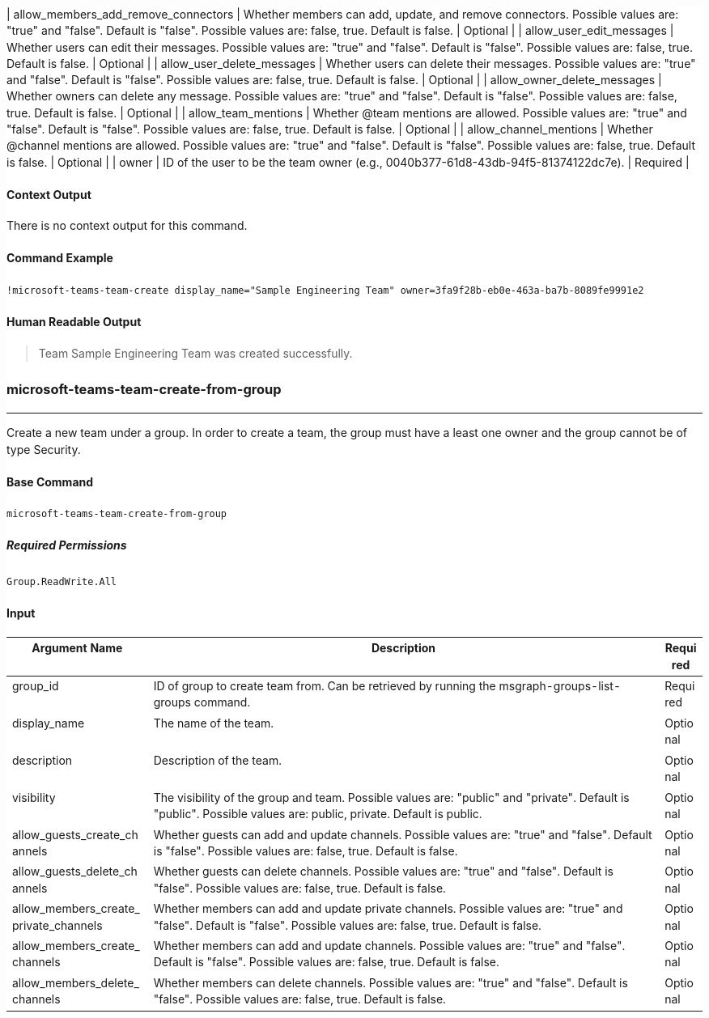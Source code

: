| allow_members_add_remove_connectors | Whether members can add, update, and remove connectors. Possible values are: "true" and "false". Default is "false". Possible values are: false, true. Default is false. | Optional | 
| allow_user_edit_messages | Whether users can edit their messages. Possible values are: "true" and "false". Default is "false". Possible values are: false, true. Default is false. | Optional | 
| allow_user_delete_messages | Whether users can delete their messages. Possible values are: "true" and "false". Default is "false". Possible values are: false, true. Default is false. | Optional | 
| allow_owner_delete_messages | Whether owners can delete any message. Possible values are: "true" and "false". Default is "false". Possible values are: false, true. Default is false. | Optional | 
| allow_team_mentions | Whether @team mentions are allowed. Possible values are: "true" and "false". Default is "false". Possible values are: false, true. Default is false. | Optional | 
| allow_channel_mentions | Whether @channel mentions are allowed. Possible values are: "true" and "false". Default is "false". Possible values are: false, true. Default is false. | Optional | 
| owner | ID of the user to be the team owner (e.g., 0040b377-61d8-43db-94f5-81374122dc7e). | Required | 


#### Context Output

There is no context output for this command.

#### Command Example

```!microsoft-teams-team-create display_name="Sample Engineering Team" owner=3fa9f28b-eb0e-463a-ba7b-8089fe9991e2```

#### Human Readable Output

>Team Sample Engineering Team was created successfully.

### microsoft-teams-team-create-from-group

***
Create a new team under a group. In order to create a team, the group must have a least one owner and the group cannot be of type Security.


#### Base Command

`microsoft-teams-team-create-from-group`

##### Required Permissions

`Group.ReadWrite.All`

#### Input

| **Argument Name** | **Description** | **Required** |
| --- | --- | --- |
| group_id | ID of group to create team from. Can be retrieved by running the msgraph-groups-list-groups command. | Required | 
| display_name | The name of the team. | Optional | 
| description | Description of the team. | Optional | 
| visibility | The visibility of the group and team. Possible values are: "public" and "private". Default is "public". Possible values are: public, private. Default is public. | Optional | 
| allow_guests_create_channels | Whether guests can add and update channels. Possible values are: "true" and "false". Default is "false". Possible values are: false, true. Default is false. | Optional | 
| allow_guests_delete_channels | Whether guests can delete channels. Possible values are: "true" and "false". Default is "false". Possible values are: false, true. Default is false. | Optional | 
| allow_members_create_private_channels | Whether members can add and update private channels. Possible values are: "true" and "false". Default is "false". Possible values are: false, true. Default is false. | Optional | 
| allow_members_create_channels | Whether members can add and update channels. Possible values are: "true" and "false". Default is "false". Possible values are: false, true. Default is false. | Optional | 
| allow_members_delete_channels | Whether members can delete channels. Possible values are: "true" and "false". Default is "false". Possible values are: false, true. Default is false. | Optional | 
```